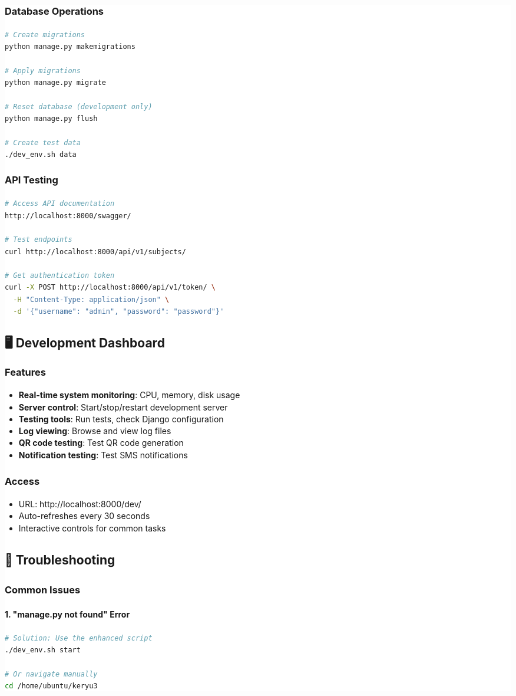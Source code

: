 ### Database Operations
```bash
# Create migrations
python manage.py makemigrations

# Apply migrations
python manage.py migrate

# Reset database (development only)
python manage.py flush

# Create test data
./dev_env.sh data
```

### API Testing
```bash
# Access API documentation
http://localhost:8000/swagger/

# Test endpoints
curl http://localhost:8000/api/v1/subjects/

# Get authentication token
curl -X POST http://localhost:8000/api/v1/token/ \
  -H "Content-Type: application/json" \
  -d '{"username": "admin", "password": "password"}'
```

## 🖥️ Development Dashboard

### Features
- **Real-time system monitoring**: CPU, memory, disk usage
- **Server control**: Start/stop/restart development server
- **Testing tools**: Run tests, check Django configuration
- **Log viewing**: Browse and view log files
- **QR code testing**: Test QR code generation
- **Notification testing**: Test SMS notifications

### Access
- URL: http://localhost:8000/dev/
- Auto-refreshes every 30 seconds
- Interactive controls for common tasks

## 🔧 Troubleshooting

### Common Issues

#### 1. "manage.py not found" Error
```bash
# Solution: Use the enhanced script
./dev_env.sh start

# Or navigate manually
cd /home/ubuntu/keryu3
```
